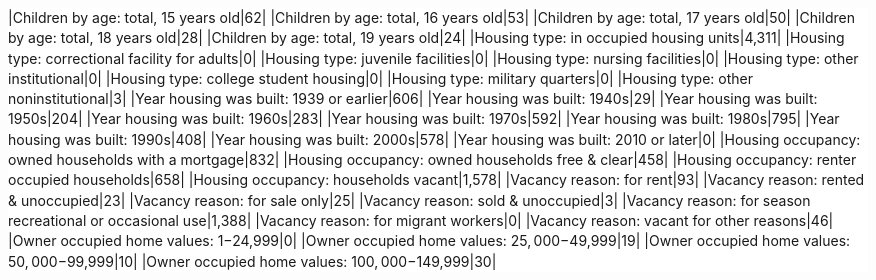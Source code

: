 |Children by age: total, 15 years old|62|
|Children by age: total, 16 years old|53|
|Children by age: total, 17 years old|50|
|Children by age: total, 18 years old|28|
|Children by age: total, 19 years old|24|
|Housing type: in occupied housing units|4,311|
|Housing type: correctional facility for adults|0|
|Housing type: juvenile facilities|0|
|Housing type: nursing facilities|0|
|Housing type: other institutional|0|
|Housing type: college student housing|0|
|Housing type: military quarters|0|
|Housing type: other noninstitutional|3|
|Year housing was built: 1939 or earlier|606|
|Year housing was built: 1940s|29|
|Year housing was built: 1950s|204|
|Year housing was built: 1960s|283|
|Year housing was built: 1970s|592|
|Year housing was built: 1980s|795|
|Year housing was built: 1990s|408|
|Year housing was built: 2000s|578|
|Year housing was built: 2010 or later|0|
|Housing occupancy: owned households with a mortgage|832|
|Housing occupancy: owned households free & clear|458|
|Housing occupancy: renter occupied households|658|
|Housing occupancy: households vacant|1,578|
|Vacancy reason: for rent|93|
|Vacancy reason: rented & unoccupied|23|
|Vacancy reason: for sale only|25|
|Vacancy reason: sold & unoccupied|3|
|Vacancy reason: for season recreational or occasional use|1,388|
|Vacancy reason: for migrant workers|0|
|Vacancy reason: vacant for other reasons|46|
|Owner occupied home values: $1-$24,999|0|
|Owner occupied home values: $25,000-$49,999|19|
|Owner occupied home values: $50,000-$99,999|10|
|Owner occupied home values: $100,000-$149,999|30|